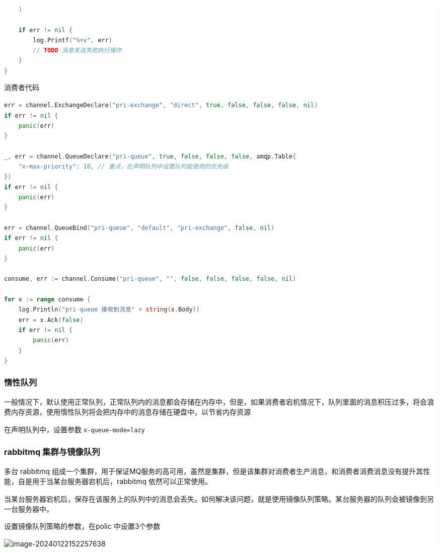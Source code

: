 ```go
    )

    if err != nil {
        log.Printf("%+v", err)
        // TODO 消息发送失败执行操作
    }
}
```

消费者代码

```go
err = channel.ExchangeDeclare("pri-exchange", "direct", true, false, false, false, nil)
if err != nil {
    panic(err)
}

_, err = channel.QueueDeclare("pri-queue", true, false, false, false, amqp.Table{
    "x-max-priority": 10, // 重点，在声明队列中设置队列能使用的优先级
})
if err != nil {
    panic(err)
}

err = channel.QueueBind("pri-queue", "default", "pri-exchange", false, nil)
if err != nil {
    panic(err)
}

consume, err := channel.Consume("pri-queue", "", false, false, false, false, nil)

for x := range consume {
    log.Println("pri-queue 接收到消息" + string(x.Body))
    err = x.Ack(false)
    if err != nil {
        panic(err)
    }
}
```

### 惰性队列

一般情况下，默认使用正常队列，正常队列内的消息都会存储在内存中，但是，如果消费者宕机情况下，队列里面的消息积压过多，将会浪费内存资源，使用惰性队列将会把内存中的消息存储在硬盘中，以节省内存资源

在声明队列中，设置参数 `x-queue-mode=lazy`

### rabbitmq 集群与镜像队列

多台 rabbitmq 组成一个集群，用于保证MQ服务的高可用，虽然是集群，但是该集群对消费者生产消息，和消费者消费消息没有提升其性能，自是用于当某台服务器宕机后，rabbitmq 依然可以正常使用。

当某台服务器宕机后，保存在该服务上的队列中的消息会丢失。如何解决该问题，就是使用镜像队列策略。某台服务器的队列会被镜像到另一台服务器中。

设置镜像队列策略的参数，在polic 中设置3个参数

![image-20240122152257638](http://tc.masterjoy.top/typory/image-20240122152257638.png)

### 



